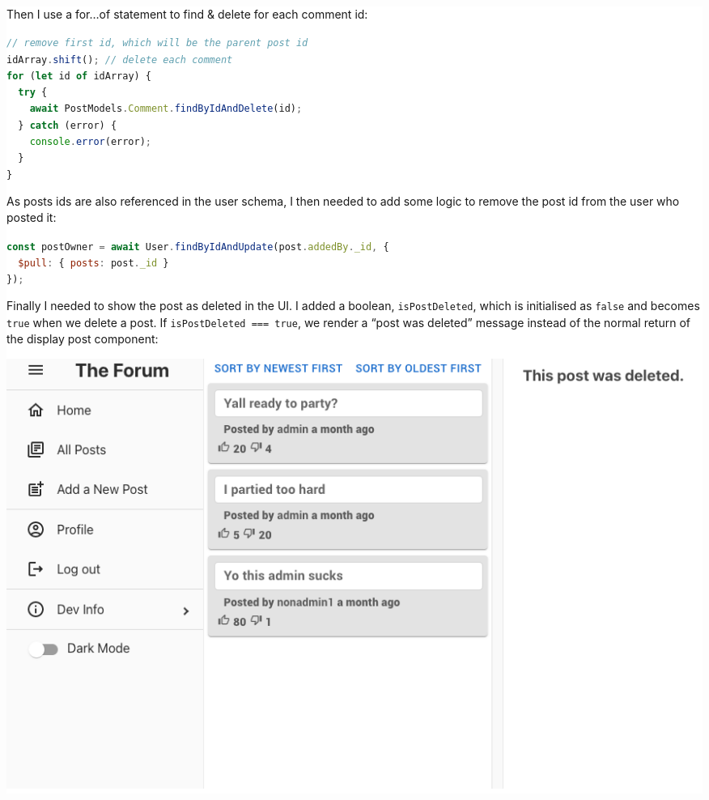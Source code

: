 Then I use a for…of statement to find & delete for each comment id:

```js
// remove first id, which will be the parent post id
idArray.shift(); // delete each comment
for (let id of idArray) {
  try {
    await PostModels.Comment.findByIdAndDelete(id);
  } catch (error) {
    console.error(error);
  }
}
```

As posts ids are also referenced in the user schema, I then needed to add some logic to remove the post id from the user who posted it:

```js
const postOwner = await User.findByIdAndUpdate(post.addedBy._id, {
  $pull: { posts: post._id }
});
```

Finally I needed to show the post as deleted in the UI. I added a boolean, `isPostDeleted`, which is initialised as `false` and becomes `true` when we delete a post. If `isPostDeleted === true`, we render a “post was deleted” message instead of the normal return of the display post component:

![deleted post message](/readme_assets/project-3-post-deleted.png)
